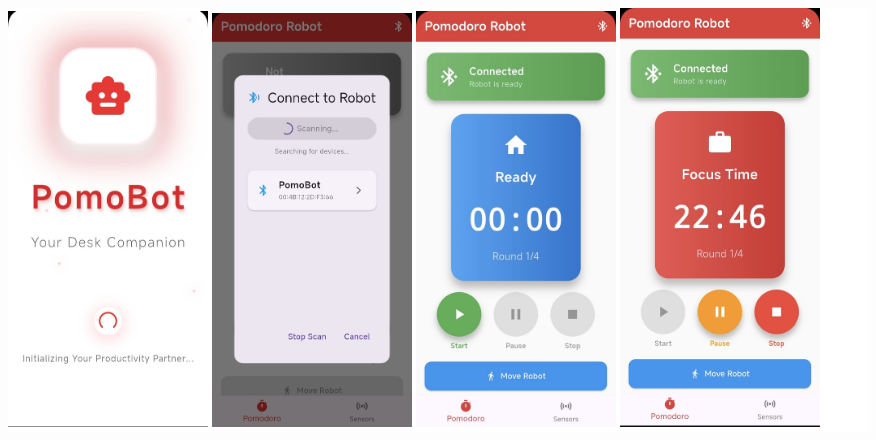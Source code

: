 <img src="src/app_1.jpg" alt="" width="200"> <img src="src/app_2.jpg" alt="" width="200"> <img src="src/app_3.jpg" alt="" width="200"> <img src="src/app_4.jpg" alt="" width="200">